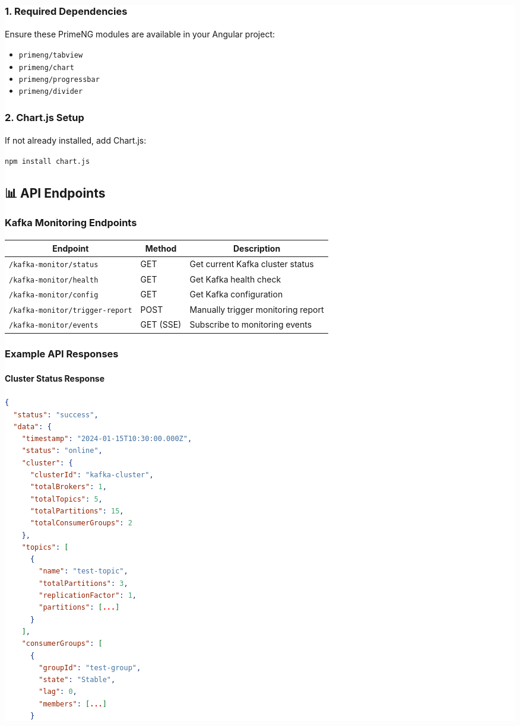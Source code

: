 ### 1. Required Dependencies

Ensure these PrimeNG modules are available in your Angular project:

- `primeng/tabview`
- `primeng/chart`
- `primeng/progressbar`
- `primeng/divider`

### 2. Chart.js Setup

If not already installed, add Chart.js:

```bash
npm install chart.js
```

## 📊 API Endpoints

### Kafka Monitoring Endpoints

| Endpoint                        | Method    | Description                        |
| ------------------------------- | --------- | ---------------------------------- |
| `/kafka-monitor/status`         | GET       | Get current Kafka cluster status   |
| `/kafka-monitor/health`         | GET       | Get Kafka health check             |
| `/kafka-monitor/config`         | GET       | Get Kafka configuration            |
| `/kafka-monitor/trigger-report` | POST      | Manually trigger monitoring report |
| `/kafka-monitor/events`         | GET (SSE) | Subscribe to monitoring events     |

### Example API Responses

#### Cluster Status Response

```json
{
  "status": "success",
  "data": {
    "timestamp": "2024-01-15T10:30:00.000Z",
    "status": "online",
    "cluster": {
      "clusterId": "kafka-cluster",
      "totalBrokers": 1,
      "totalTopics": 5,
      "totalPartitions": 15,
      "totalConsumerGroups": 2
    },
    "topics": [
      {
        "name": "test-topic",
        "totalPartitions": 3,
        "replicationFactor": 1,
        "partitions": [...]
      }
    ],
    "consumerGroups": [
      {
        "groupId": "test-group",
        "state": "Stable",
        "lag": 0,
        "members": [...]
      }
```